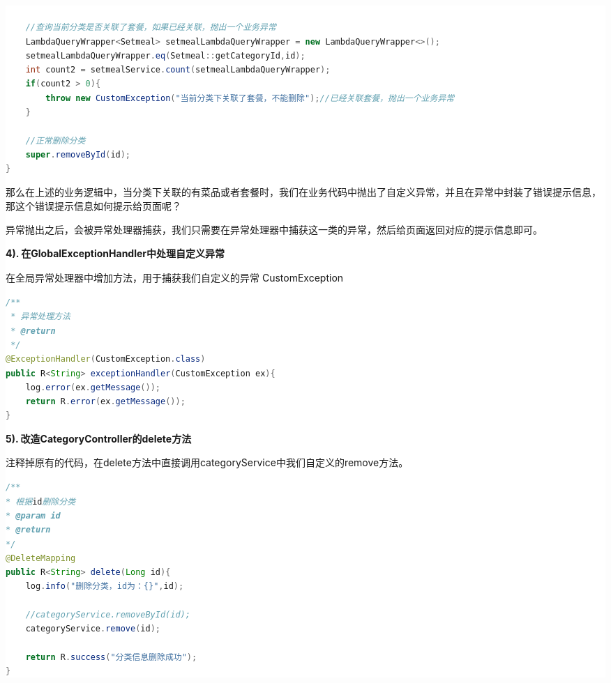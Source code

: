 ```java

    //查询当前分类是否关联了套餐，如果已经关联，抛出一个业务异常
    LambdaQueryWrapper<Setmeal> setmealLambdaQueryWrapper = new LambdaQueryWrapper<>();
    setmealLambdaQueryWrapper.eq(Setmeal::getCategoryId,id);
    int count2 = setmealService.count(setmealLambdaQueryWrapper);
    if(count2 > 0){
        throw new CustomException("当前分类下关联了套餐，不能删除");//已经关联套餐，抛出一个业务异常
    }

    //正常删除分类
    super.removeById(id);
}
```



那么在上述的业务逻辑中，当分类下关联的有菜品或者套餐时，我们在业务代码中抛出了自定义异常，并且在异常中封装了错误提示信息，那这个错误提示信息如何提示给页面呢？

异常抛出之后，会被异常处理器捕获，我们只需要在异常处理器中捕获这一类的异常，然后给页面返回对应的提示信息即可。



**4). 在GlobalExceptionHandler中处理自定义异常**

在全局异常处理器中增加方法，用于捕获我们自定义的异常 CustomException

```java
/**
 * 异常处理方法
 * @return
 */
@ExceptionHandler(CustomException.class)
public R<String> exceptionHandler(CustomException ex){
    log.error(ex.getMessage());
    return R.error(ex.getMessage());
}
```



**5). 改造CategoryController的delete方法**

注释掉原有的代码，在delete方法中直接调用categoryService中我们自定义的remove方法。

```java
/**
* 根据id删除分类
* @param id
* @return
*/
@DeleteMapping
public R<String> delete(Long id){
    log.info("删除分类，id为：{}",id);

    //categoryService.removeById(id);
    categoryService.remove(id);

    return R.success("分类信息删除成功");
}
```
